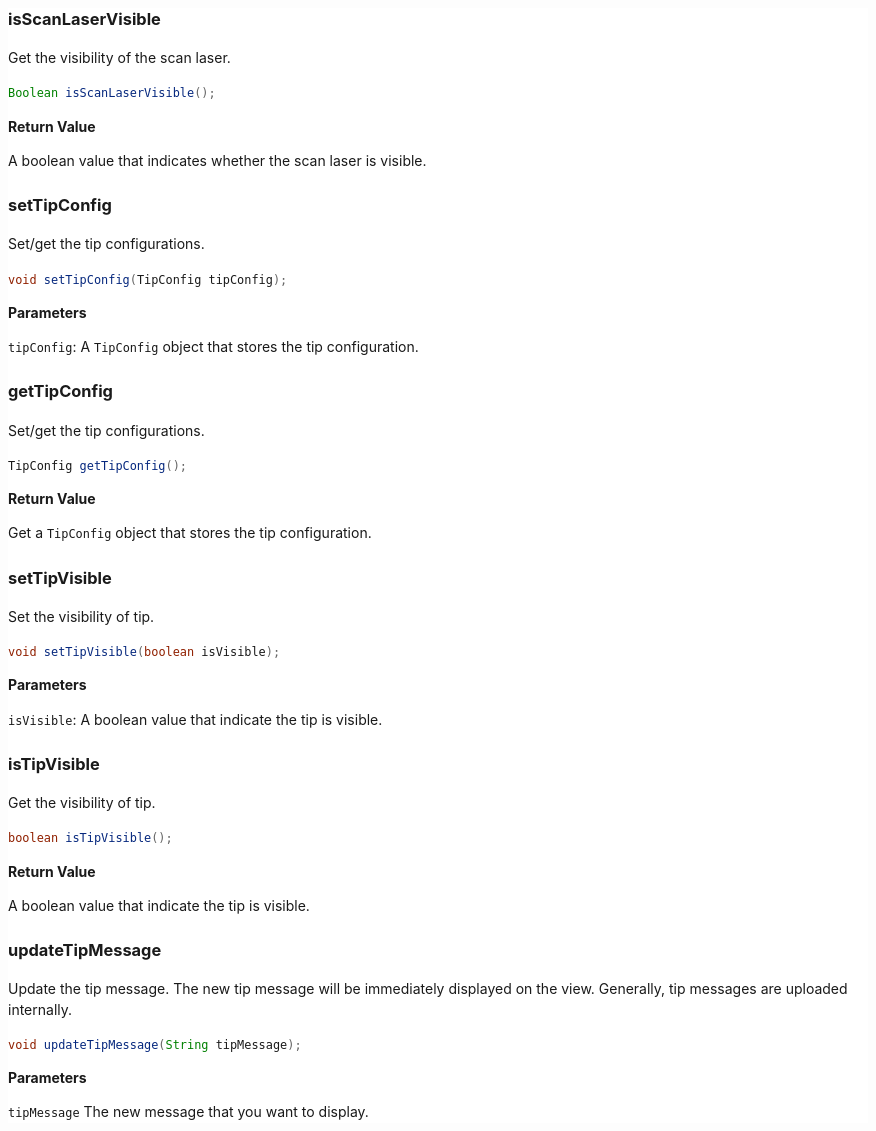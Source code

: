 ### isScanLaserVisible

Get the visibility of the scan laser.

```java
Boolean isScanLaserVisible();
```

**Return Value**

A boolean value that indicates whether the scan laser is visible.

### setTipConfig

Set/get the tip configurations.

```java
void setTipConfig(TipConfig tipConfig);
```

**Parameters**

`tipConfig`: A `TipConfig` object that stores the tip configuration.

### getTipConfig

Set/get the tip configurations.

```java
TipConfig getTipConfig();
```

**Return Value**

Get a `TipConfig` object that stores the tip configuration.

### setTipVisible

Set the visibility of tip.

```java
void setTipVisible(boolean isVisible);
```

**Parameters**

`isVisible`: A boolean value that indicate the tip is visible.

### isTipVisible

Get the visibility of tip.

```java
boolean isTipVisible();
```

**Return Value**

A boolean value that indicate the tip is visible.

### updateTipMessage

Update the tip message. The new tip message will be immediately displayed on the view. Generally, tip messages are uploaded internally.

```java
void updateTipMessage(String tipMessage);
```

**Parameters**

`tipMessage` The new message that you want to display.
